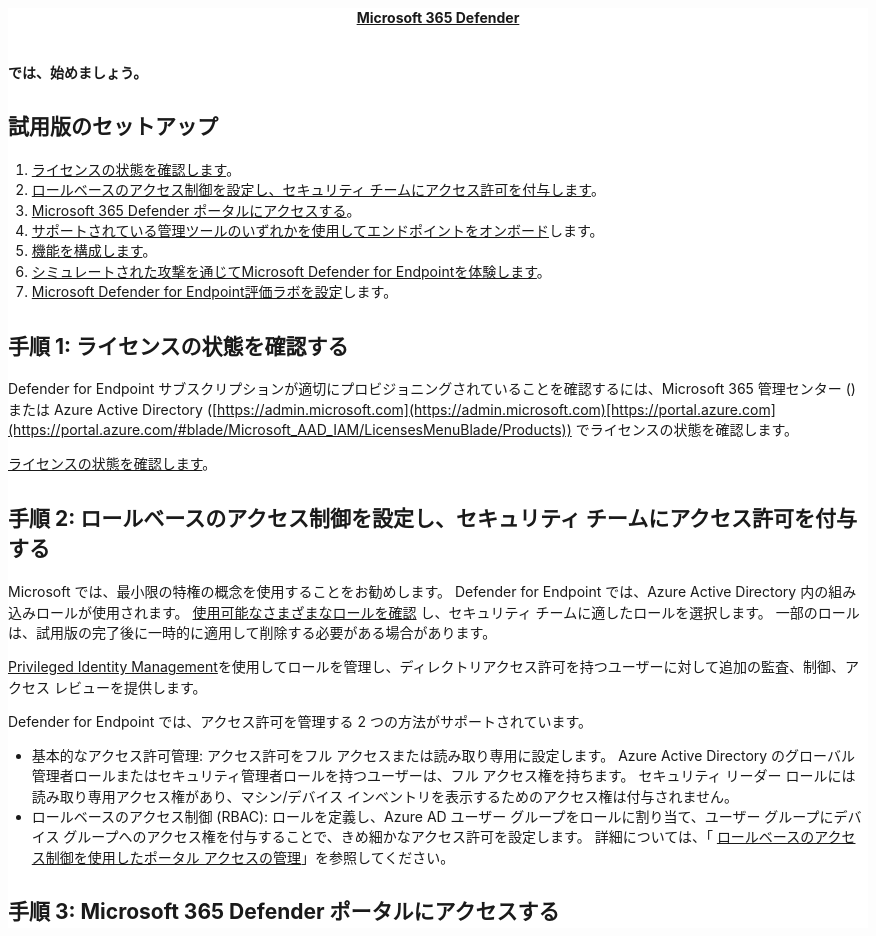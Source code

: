 </tr>
<tr>
<td colspan="7"><a href="microsoft-defender-endpoint.md#mtp"><center><b>Microsoft 365 Defender</a></center></b></td>
</tr>
</table>
<br>

**では、始めましょう。**

## <a name="set-up-your-trial"></a>試用版のセットアップ

1. [ライセンスの状態を確認します](#step-1-confirm-your-license-state)。
2. [ロールベースのアクセス制御を設定し、セキュリティ チームにアクセス許可を付与します](#step-2-set-up-role-based-access-control-and-grant-permissions-to-your-security-team)。
3. [Microsoft 365 Defender ポータルにアクセスする](#step-3-visit-the-microsoft-365-defender-portal)。
4. [サポートされている管理ツールのいずれかを使用してエンドポイントをオンボード](#step-4-onboard-endpoints-using-any-of-the-supported-management-tools)します。
5. [機能を構成します](#step-5-configure-capabilities)。
6. [シミュレートされた攻撃を通じてMicrosoft Defender for Endpointを体験します](#step-6-experience-microsoft-defender-for-endpoint-through-simulated-attacks)。
7. [Microsoft Defender for Endpoint評価ラボを設定](#step-7-set-up-the-microsoft-defender-for-endpoint-evaluation-lab)します。

## <a name="step-1-confirm-your-license-state"></a>手順 1: ライセンスの状態を確認する

Defender for Endpoint サブスクリプションが適切にプロビジョニングされていることを確認するには、Microsoft 365 管理センター () または Azure Active Directory ([https://admin.microsoft.com](https://admin.microsoft.com)[https://portal.azure.com](https://portal.azure.com/#blade/Microsoft_AAD_IAM/LicensesMenuBlade/Products)) でライセンスの状態を確認します。

[ライセンスの状態を確認します](production-deployment.md#check-license-state)。

## <a name="step-2-set-up-role-based-access-control-and-grant-permissions-to-your-security-team"></a>手順 2: ロールベースのアクセス制御を設定し、セキュリティ チームにアクセス許可を付与する

Microsoft では、最小限の特権の概念を使用することをお勧めします。 Defender for Endpoint では、Azure Active Directory 内の組み込みロールが使用されます。 [使用可能なさまざまなロールを確認](/azure/active-directory/roles/permissions-reference) し、セキュリティ チームに適したロールを選択します。 一部のロールは、試用版の完了後に一時的に適用して削除する必要がある場合があります。

[Privileged Identity Management](/azure/active-directory/active-directory-privileged-identity-management-configure)を使用してロールを管理し、ディレクトリアクセス許可を持つユーザーに対して追加の監査、制御、アクセス レビューを提供します。

Defender for Endpoint では、アクセス許可を管理する 2 つの方法がサポートされています。

- 基本的なアクセス許可管理: アクセス許可をフル アクセスまたは読み取り専用に設定します。 Azure Active Directory のグローバル管理者ロールまたはセキュリティ管理者ロールを持つユーザーは、フル アクセス権を持ちます。 セキュリティ リーダー ロールには読み取り専用アクセス権があり、マシン/デバイス インベントリを表示するためのアクセス権は付与されません。
- ロールベースのアクセス制御 (RBAC): ロールを定義し、Azure AD ユーザー グループをロールに割り当て、ユーザー グループにデバイス グループへのアクセス権を付与することで、きめ細かなアクセス許可を設定します。 詳細については、「 [ロールベースのアクセス制御を使用したポータル アクセスの管理](rbac.md)」を参照してください。

## <a name="step-3-visit-the-microsoft-365-defender-portal"></a>手順 3: Microsoft 365 Defender ポータルにアクセスする
